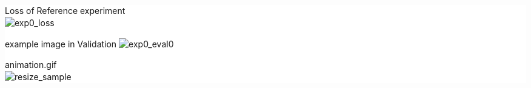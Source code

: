 Loss of Reference experiment  
![exp0_loss](https://user-images.githubusercontent.com/92769537/190252181-b440044b-492f-452a-9e24-10990a2dc693.png)

example image in Validation
![exp0_eval0](https://user-images.githubusercontent.com/92769537/190252600-d9387053-5f05-43b1-8157-373996d82d62.png)

animation.gif  
![resize_sample](https://user-images.githubusercontent.com/92769537/190262630-322f6d8d-774a-4968-a6dd-cb07552c7523.gif)
